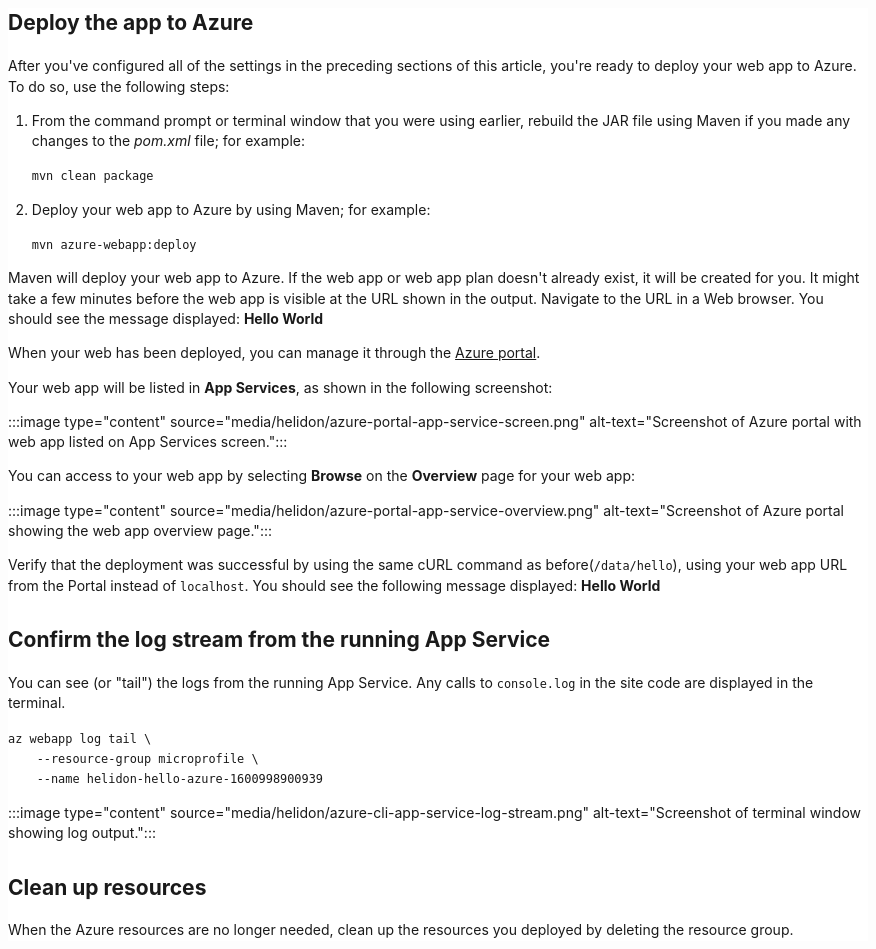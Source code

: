 ## Deploy the app to Azure

After you've configured all of the settings in the preceding sections of this article, you're ready to deploy your web app to Azure. To do so, use the following steps:

1. From the command prompt or terminal window that you were using earlier, rebuild the JAR file using Maven if you made any changes to the *pom.xml* file; for example:

   ```bash
   mvn clean package
   ```

1. Deploy your web app to Azure by using Maven; for example:

   ```bash
   mvn azure-webapp:deploy
   ```

Maven will deploy your web app to Azure. If the web app or web app plan doesn't already exist, it will be created for you. It might take a few minutes before the web app is visible at the URL shown in the output. Navigate to the URL in a Web browser. You should see the message displayed: **Hello World**

When your web has been deployed, you can manage it through the [Azure portal].

Your web app will be listed in **App Services**, as shown in the following screenshot:

:::image type="content" source="media/helidon/azure-portal-app-service-screen.png" alt-text="Screenshot of Azure portal with web app listed on App Services screen.":::

You can access to your web app by selecting **Browse** on the **Overview** page for your web app:

:::image type="content" source="media/helidon/azure-portal-app-service-overview.png" alt-text="Screenshot of Azure portal showing the web app overview page.":::

Verify that the deployment was successful by using the same cURL command as before(`/data/hello`), using your web app URL from the Portal instead of `localhost`. You should see the following message displayed: **Hello World**

## Confirm the log stream from the running App Service

You can see (or "tail") the logs from the running App Service. Any calls to `console.log` in the site code are displayed in the terminal.

```azurecli
az webapp log tail \
    --resource-group microprofile \
    --name helidon-hello-azure-1600998900939
```

:::image type="content" source="media/helidon/azure-cli-app-service-log-stream.png" alt-text="Screenshot of terminal window showing log output.":::

## Clean up resources

When the Azure resources are no longer needed, clean up the resources you deployed by deleting the resource group.


[Azure Command-Line Interface (CLI)]: /cli/azure/overview
[Azure for Java Developers]: ../index.yml
[Azure portal]: https://portal.azure.com/
[free Azure account]: https://azure.microsoft.com/pricing/free-trial/
[Git]: https://github.com/
[Working with Azure DevOps and Java]: /azure/devops/
[Maven]: http://maven.apache.org/
[MSDN subscriber benefits]: https://azure.microsoft.com/pricing/member-offers/msdn-benefits-details/
[Maven Plugin for Azure Web Apps]: https://github.com/microsoft/azure-maven-plugins/blob/develop/azure-webapp-maven-plugin/README.md
[Java Development Kit (JDK)]: ../fundamentals/java-support-on-azure.md
[AP01]: media/deploy-spring-boot-java-app-with-maven-plugin/web-app-listed-azure-portal.png
[AP02]: media/deploy-spring-boot-java-app-with-maven-plugin/determine-web-app-url.png